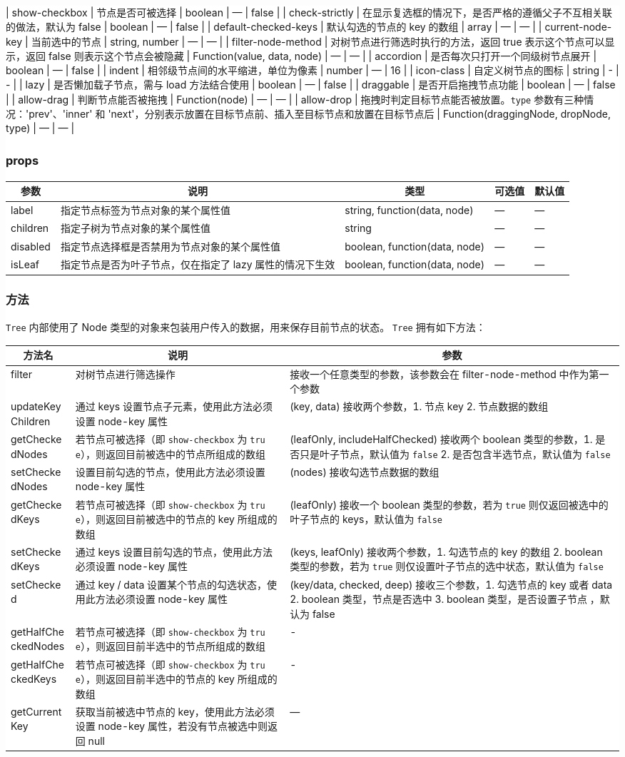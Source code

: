 | show-checkbox         | 节点是否可被选择                                                                                                                           | boolean                                | —      | false  |
| check-strictly        | 在显示复选框的情况下，是否严格的遵循父子不互相关联的做法，默认为 false                                                                     | boolean                                | —      | false  |
| default-checked-keys  | 默认勾选的节点的 key 的数组                                                                                                                | array                                  | —      | —      |
| current-node-key      | 当前选中的节点                                                                                                                             | string, number                         | —      | —      |
| filter-node-method    | 对树节点进行筛选时执行的方法，返回 true 表示这个节点可以显示，返回 false 则表示这个节点会被隐藏                                            | Function(value, data, node)            | —      | —      |
| accordion             | 是否每次只打开一个同级树节点展开                                                                                                           | boolean                                | —      | false  |
| indent                | 相邻级节点间的水平缩进，单位为像素                                                                                                         | number                                 | —      | 16     |
| icon-class            | 自定义树节点的图标                                                                                                                         | string                                 | -      | -      |
| lazy                  | 是否懒加载子节点，需与 load 方法结合使用                                                                                                   | boolean                                | —      | false  |
| draggable             | 是否开启拖拽节点功能                                                                                                                       | boolean                                | —      | false  |
| allow-drag            | 判断节点能否被拖拽                                                                                                                         | Function(node)                         | —      | —      |
| allow-drop            | 拖拽时判定目标节点能否被放置。`type` 参数有三种情况：'prev'、'inner' 和 'next'，分别表示放置在目标节点前、插入至目标节点和放置在目标节点后 | Function(draggingNode, dropNode, type) | —      | —      |

### props

| 参数     | 说明                                                     | 类型                          | 可选值 | 默认值 |
| -------- | -------------------------------------------------------- | ----------------------------- | ------ | ------ |
| label    | 指定节点标签为节点对象的某个属性值                       | string, function(data, node)  | —      | —      |
| children | 指定子树为节点对象的某个属性值                           | string                        | —      | —      |
| disabled | 指定节点选择框是否禁用为节点对象的某个属性值             | boolean, function(data, node) | —      | —      |
| isLeaf   | 指定节点是否为叶子节点，仅在指定了 lazy 属性的情况下生效 | boolean, function(data, node) | —      | —      |

### 方法

`Tree` 内部使用了 Node 类型的对象来包装用户传入的数据，用来保存目前节点的状态。
`Tree` 拥有如下方法：

| 方法名              | 说明                                                                                      | 参数                                                                                                                                             |
| ------------------- | ----------------------------------------------------------------------------------------- | ------------------------------------------------------------------------------------------------------------------------------------------------ |
| filter              | 对树节点进行筛选操作                                                                      | 接收一个任意类型的参数，该参数会在 filter-node-method 中作为第一个参数                                                                           |
| updateKeyChildren   | 通过 keys 设置节点子元素，使用此方法必须设置 node-key 属性                                | (key, data) 接收两个参数，1. 节点 key 2. 节点数据的数组                                                                                          |
| getCheckedNodes     | 若节点可被选择（即 `show-checkbox` 为 `true`），则返回目前被选中的节点所组成的数组        | (leafOnly, includeHalfChecked) 接收两个 boolean 类型的参数，1. 是否只是叶子节点，默认值为 `false` 2. 是否包含半选节点，默认值为 `false`          |
| setCheckedNodes     | 设置目前勾选的节点，使用此方法必须设置 node-key 属性                                      | (nodes) 接收勾选节点数据的数组                                                                                                                   |
| getCheckedKeys      | 若节点可被选择（即 `show-checkbox` 为 `true`），则返回目前被选中的节点的 key 所组成的数组 | (leafOnly) 接收一个 boolean 类型的参数，若为 `true` 则仅返回被选中的叶子节点的 keys，默认值为 `false`                                            |
| setCheckedKeys      | 通过 keys 设置目前勾选的节点，使用此方法必须设置 node-key 属性                            | (keys, leafOnly) 接收两个参数，1. 勾选节点的 key 的数组 2. boolean 类型的参数，若为 `true` 则仅设置叶子节点的选中状态，默认值为 `false`          |
| setChecked          | 通过 key / data 设置某个节点的勾选状态，使用此方法必须设置 node-key 属性                  | (key/data, checked, deep) 接收三个参数，1. 勾选节点的 key 或者 data 2. boolean 类型，节点是否选中 3. boolean 类型，是否设置子节点 ，默认为 false |
| getHalfCheckedNodes | 若节点可被选择（即 `show-checkbox` 为 `true`），则返回目前半选中的节点所组成的数组        | -                                                                                                                                                |
| getHalfCheckedKeys  | 若节点可被选择（即 `show-checkbox` 为 `true`），则返回目前半选中的节点的 key 所组成的数组 | -                                                                                                                                                |
| getCurrentKey       | 获取当前被选中节点的 key，使用此方法必须设置 node-key 属性，若没有节点被选中则返回 null   | —                                                                                                                                                |